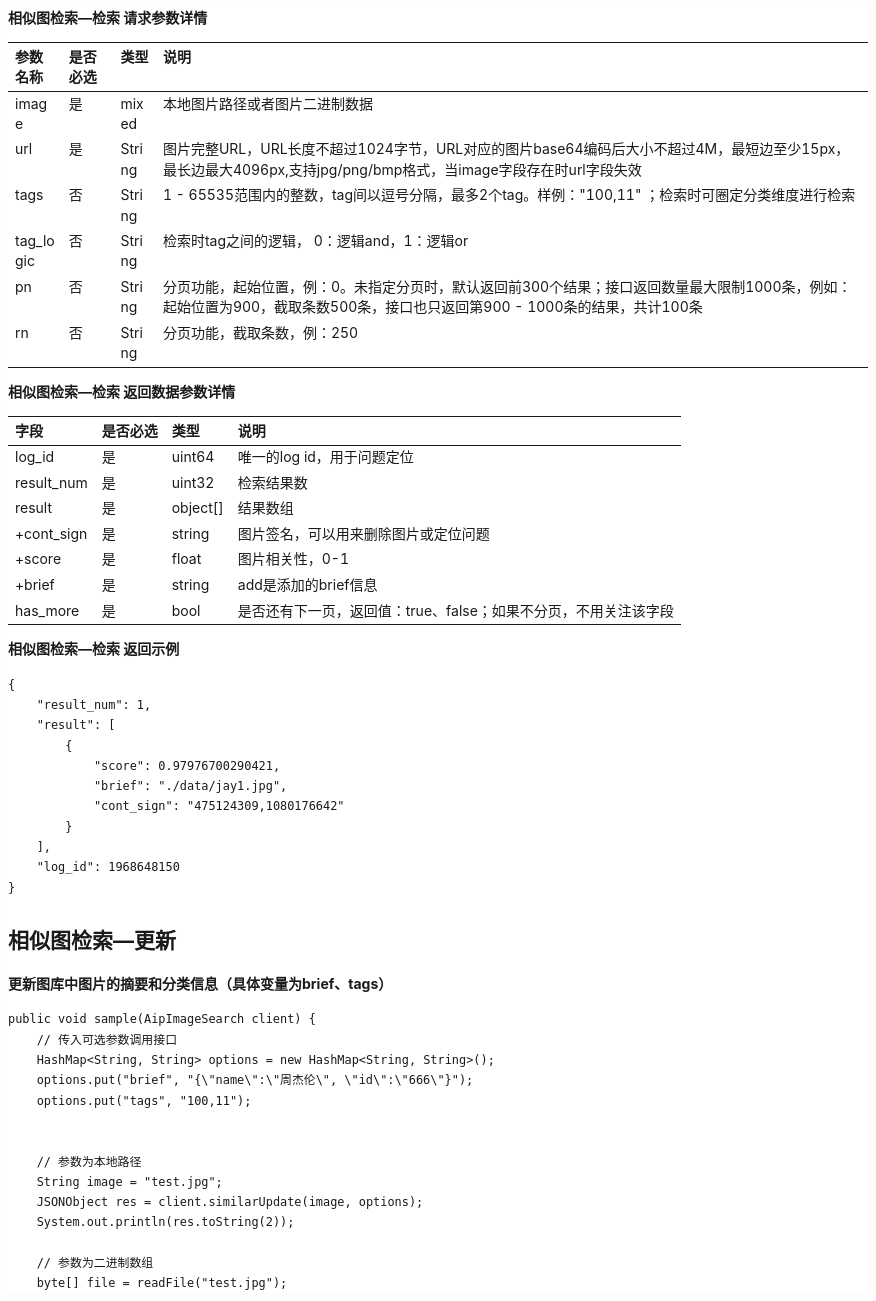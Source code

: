 **相似图检索—检索 请求参数详情**

| 参数名称  | 是否必选 | 类型   | 说明                                                         |
| :-------- | :------- | :----- | :----------------------------------------------------------- |
| image     | 是       | mixed  | 本地图片路径或者图片二进制数据                               |
| url       | 是       | String | 图片完整URL，URL长度不超过1024字节，URL对应的图片base64编码后大小不超过4M，最短边至少15px，最长边最大4096px,支持jpg/png/bmp格式，当image字段存在时url字段失效 |
| tags      | 否       | String | 1 - 65535范围内的整数，tag间以逗号分隔，最多2个tag。样例："100,11" ；检索时可圈定分类维度进行检索 |
| tag_logic | 否       | String | 检索时tag之间的逻辑， 0：逻辑and，1：逻辑or                  |
| pn        | 否       | String | 分页功能，起始位置，例：0。未指定分页时，默认返回前300个结果；接口返回数量最大限制1000条，例如：起始位置为900，截取条数500条，接口也只返回第900 - 1000条的结果，共计100条 |
| rn        | 否       | String | 分页功能，截取条数，例：250                                  |

**相似图检索—检索 返回数据参数详情**

| 字段       | 是否必选 | 类型     | 说明                                                         |
| :--------- | :------- | :------- | :----------------------------------------------------------- |
| log_id     | 是       | uint64   | 唯一的log id，用于问题定位                                   |
| result_num | 是       | uint32   | 检索结果数                                                   |
| result     | 是       | object[] | 结果数组                                                     |
| +cont_sign | 是       | string   | 图片签名，可以用来删除图片或定位问题                         |
| +score     | 是       | float    | 图片相关性，0-1                                              |
| +brief     | 是       | string   | add是添加的brief信息                                         |
| has_more   | 是       | bool     | 是否还有下一页，返回值：true、false；如果不分页，不用关注该字段 |

**相似图检索—检索 返回示例**

```
{
    "result_num": 1,
    "result": [
        {
            "score": 0.97976700290421,
            "brief": "./data/jay1.jpg",
            "cont_sign": "475124309,1080176642"
        }
    ],
    "log_id": 1968648150
}
```

## 相似图检索—更新

**更新图库中图片的摘要和分类信息（具体变量为brief、tags）**

```
public void sample(AipImageSearch client) {
    // 传入可选参数调用接口
    HashMap<String, String> options = new HashMap<String, String>();
    options.put("brief", "{\"name\":\"周杰伦\", \"id\":\"666\"}");
    options.put("tags", "100,11");
    
    
    // 参数为本地路径
    String image = "test.jpg";
    JSONObject res = client.similarUpdate(image, options);
    System.out.println(res.toString(2));

    // 参数为二进制数组
    byte[] file = readFile("test.jpg");
```